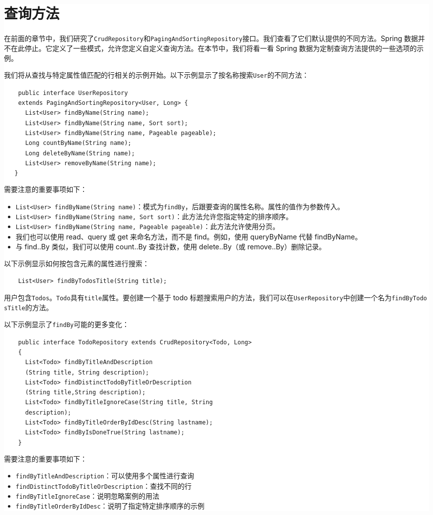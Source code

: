 # 查询方法

在前面的章节中，我们研究了`CrudRepository`和`PagingAndSortingRepository`接口。我们查看了它们默认提供的不同方法。Spring 数据并不在此停止。它定义了一些模式，允许您定义自定义查询方法。在本节中，我们将看一看 Spring 数据为定制查询方法提供的一些选项的示例。

我们将从查找与特定属性值匹配的行相关的示例开始。以下示例显示了按名称搜索`User`的不同方法：

```
    public interface UserRepository 
    extends PagingAndSortingRepository<User, Long> {
      List<User> findByName(String name);
      List<User> findByName(String name, Sort sort);
      List<User> findByName(String name, Pageable pageable);
      Long countByName(String name);
      Long deleteByName(String name);
      List<User> removeByName(String name);
   }
```

需要注意的重要事项如下：

*   `List<User> findByName(String name)`：模式为`findBy`，后跟要查询的属性名称。属性的值作为参数传入。
*   `List<User> findByName(String name, Sort sort)`：此方法允许您指定特定的排序顺序。
*   `List<User> findByName(String name, Pageable pageable)`：此方法允许使用分页。
*   我们也可以使用 read、query 或 get 来命名方法，而不是 find。例如，使用 queryByName 代替 findByName。
*   与 find..By 类似，我们可以使用 count..By 查找计数，使用 delete..By（或 remove..By）删除记录。

以下示例显示如何按包含元素的属性进行搜索：

```
    List<User> findByTodosTitle(String title);
```

用户包含`Todos`。`Todo`具有`title`属性。要创建一个基于 todo 标题搜索用户的方法，我们可以在`UserRepository`中创建一个名为`findByTodosTitle`的方法。

以下示例显示了`findBy`可能的更多变化：

```
    public interface TodoRepository extends CrudRepository<Todo, Long>  
    {
      List<Todo> findByTitleAndDescription
      (String title, String description);
      List<Todo> findDistinctTodoByTitleOrDescription
      (String title,String description);
      List<Todo> findByTitleIgnoreCase(String title, String
      description);
      List<Todo> findByTitleOrderByIdDesc(String lastname);
      List<Todo> findByIsDoneTrue(String lastname);
    }
```

需要注意的重要事项如下：

*   `findByTitleAndDescription`：可以使用多个属性进行查询
*   `findDistinctTodoByTitleOrDescription`：查找不同的行
*   `findByTitleIgnoreCase`：说明忽略案例的用法
*   `findByTitleOrderByIdDesc`：说明了指定特定排序顺序的示例
